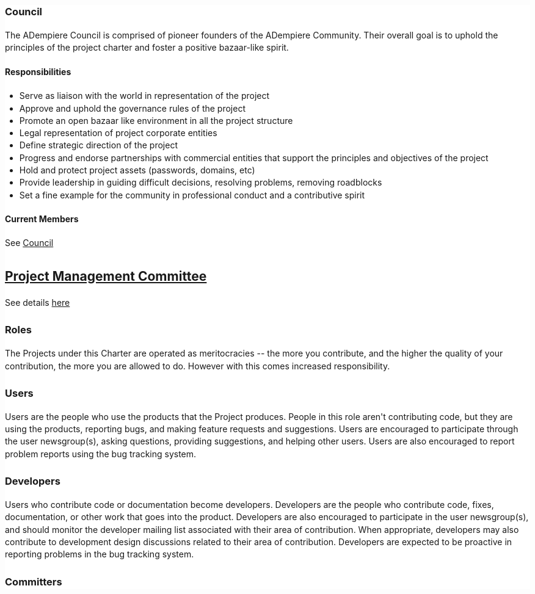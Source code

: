 ### Council

The ADempiere Council is comprised of pioneer founders of the ADempiere Community. Their overall goal is to uphold the principles of the project charter and foster a positive bazaar-like spirit.

#### Responsibilities

- Serve as liaison with the world in representation of the project
- Approve and uphold the governance rules of the project
- Promote an open bazaar like environment in all the project structure
- Legal representation of project corporate entities
- Define strategic direction of the project
- Progress and endorse partnerships with commercial entities that support the principles and objectives of the project
- Hold and protect project assets (passwords, domains, etc)
- Provide leadership in guiding difficult decisions, resolving problems, removing roadblocks
- Set a fine example for the community in professional conduct and a contributive spirit

#### Current Members

See [Council]()

## [Project Management Committee](https://wiki.adempiere.net/Project_Management_Committee)

See details [here](https://wiki.adempiere.net/Project_Management_Committee)

### Roles

The Projects under this Charter are operated as meritocracies -- the more you contribute, and the higher the quality of your contribution, the more you are allowed to do. However with this comes increased responsibility.

### Users

Users are the people who use the products that the Project produces. People in this role aren't contributing code, but they are using the products, reporting bugs, and making feature requests and suggestions. Users are encouraged to participate through the user newsgroup(s), asking questions, providing suggestions, and helping other users. Users are also encouraged to report problem reports using the bug tracking system.

### Developers

Users who contribute code or documentation become developers. Developers are the people who contribute code, fixes, documentation, or other work that goes into the product. Developers are also encouraged to participate in the user newsgroup(s), and should monitor the developer mailing list associated with their area of contribution. When appropriate, developers may also contribute to development design discussions related to their area of contribution. Developers are expected to be proactive in reporting problems in the bug tracking system.

### Committers

